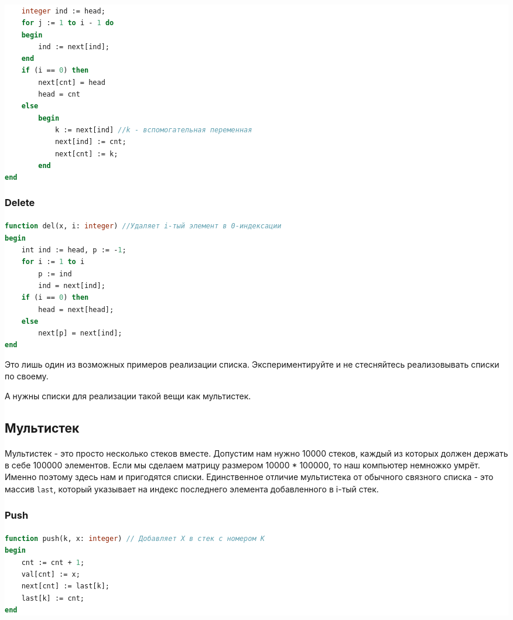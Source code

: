 ```Pascal
    integer ind := head;
    for j := 1 to i - 1 do
    begin
        ind := next[ind];
    end
    if (i == 0) then
        next[cnt] = head
        head = cnt
    else
        begin
            k := next[ind] //k - вспомогательная переменная
            next[ind] := cnt;
            next[cnt] := k;
        end
end 
```
### Delete
```Pascal
function del(x, i: integer) //Удаляет i-тый элемент в 0-индексации
begin
    int ind := head, p := -1;
    for i := 1 to i
        p := ind
        ind = next[ind];
    if (i == 0) then
        head = next[head];
    else
        next[p] = next[ind];
end
```

Это лишь один из возможных примеров реализации списка. Экспериментируйте и не стесняйтесь реализовывать списки по своему.

А нужны списки для реализации такой вещи как мультистек.

## Мультистек
Мультистек - это просто несколько стеков вместе. Допустим нам нужно 10000 стеков, каждый из которых должен держать в себе 100000 элементов. Если мы сделаем матрицу размером 10000 * 100000, то наш компьютер немножко умрёт. Именно поэтому здесь нам и пригодятся списки. Единственное отличие мультистека от обычного связного списка - это массив `last`, который указывает на индекс последнего элемента добавленного в i-тый стек.

### Push
```Pascal
function push(k, x: integer) // Добавляет X в стек с номером K
begin
    cnt := cnt + 1;
    val[cnt] := x;
    next[cnt] := last[k];
    last[k] := cnt;
end
```
